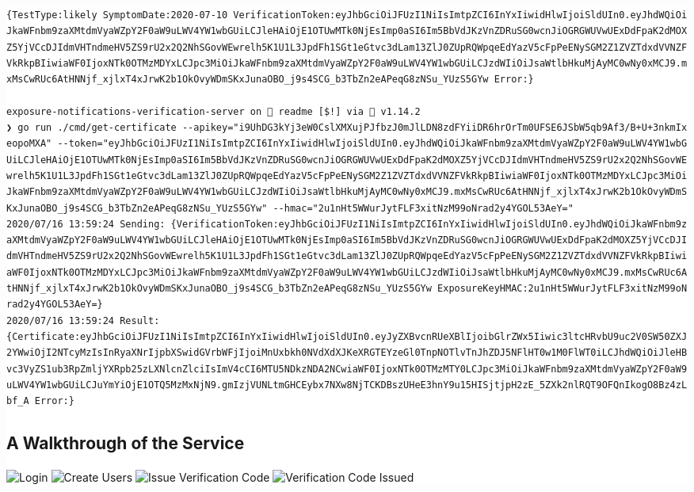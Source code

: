 ```shell
{TestType:likely SymptomDate:2020-07-10 VerificationToken:eyJhbGciOiJFUzI1NiIsImtpZCI6InYxIiwidHlwIjoiSldUIn0.eyJhdWQiOiJkaWFnbm9zaXMtdmVyaWZpY2F0aW9uLWV4YW1wbGUiLCJleHAiOjE1OTUwMTk0NjEsImp0aSI6Im5BbVdJKzVnZDRuSG0wcnJiOGRGWUVwUExDdFpaK2dMOXZ5YjVCcDJIdmVHTndmeHV5ZS9rU2x2Q2NhSGovWEwrelh5K1U1L3JpdFh1SGt1eGtvc3dLam13ZlJ0ZUpRQWpqeEdYazV5cFpPeENySGM2Z1ZVZTdxdVVNZFVkRkpBIiwiaWF0IjoxNTk0OTMzMDYxLCJpc3MiOiJkaWFnbm9zaXMtdmVyaWZpY2F0aW9uLWV4YW1wbGUiLCJzdWIiOiJsaWtlbHkuMjAyMC0wNy0xMCJ9.mxMsCwRUc6AtHNNjf_xjlxT4xJrwK2b1OkOvyWDmSKxJunaOBO_j9s4SCG_b3TbZn2eAPeqG8zNSu_YUzS5GYw Error:}

exposure-notifications-verification-server on 🌱 readme [$!] via 🐹 v1.14.2
❯ go run ./cmd/get-certificate --apikey="i9UhDG3kYj3eW0CslXMXujPJfbzJ0mJlLDN8zdFYiiDR6hrOrTm0UFSE6JSbW5qb9Af3/B+U+3nkmIxeopoMXA" --token="eyJhbGciOiJFUzI1NiIsImtpZCI6InYxIiwidHlwIjoiSldUIn0.eyJhdWQiOiJkaWFnbm9zaXMtdmVyaWZpY2F0aW9uLWV4YW1wbGUiLCJleHAiOjE1OTUwMTk0NjEsImp0aSI6Im5BbVdJKzVnZDRuSG0wcnJiOGRGWUVwUExDdFpaK2dMOXZ5YjVCcDJIdmVHTndmeHV5ZS9rU2x2Q2NhSGovWEwrelh5K1U1L3JpdFh1SGt1eGtvc3dLam13ZlJ0ZUpRQWpqeEdYazV5cFpPeENySGM2Z1ZVZTdxdVVNZFVkRkpBIiwiaWF0IjoxNTk0OTMzMDYxLCJpc3MiOiJkaWFnbm9zaXMtdmVyaWZpY2F0aW9uLWV4YW1wbGUiLCJzdWIiOiJsaWtlbHkuMjAyMC0wNy0xMCJ9.mxMsCwRUc6AtHNNjf_xjlxT4xJrwK2b1OkOvyWDmSKxJunaOBO_j9s4SCG_b3TbZn2eAPeqG8zNSu_YUzS5GYw" --hmac="2u1nHt5WWurJytFLF3xitNzM99oNrad2y4YGOL53AeY="
2020/07/16 13:59:24 Sending: {VerificationToken:eyJhbGciOiJFUzI1NiIsImtpZCI6InYxIiwidHlwIjoiSldUIn0.eyJhdWQiOiJkaWFnbm9zaXMtdmVyaWZpY2F0aW9uLWV4YW1wbGUiLCJleHAiOjE1OTUwMTk0NjEsImp0aSI6Im5BbVdJKzVnZDRuSG0wcnJiOGRGWUVwUExDdFpaK2dMOXZ5YjVCcDJIdmVHTndmeHV5ZS9rU2x2Q2NhSGovWEwrelh5K1U1L3JpdFh1SGt1eGtvc3dLam13ZlJ0ZUpRQWpqeEdYazV5cFpPeENySGM2Z1ZVZTdxdVVNZFVkRkpBIiwiaWF0IjoxNTk0OTMzMDYxLCJpc3MiOiJkaWFnbm9zaXMtdmVyaWZpY2F0aW9uLWV4YW1wbGUiLCJzdWIiOiJsaWtlbHkuMjAyMC0wNy0xMCJ9.mxMsCwRUc6AtHNNjf_xjlxT4xJrwK2b1OkOvyWDmSKxJunaOBO_j9s4SCG_b3TbZn2eAPeqG8zNSu_YUzS5GYw ExposureKeyHMAC:2u1nHt5WWurJytFLF3xitNzM99oNrad2y4YGOL53AeY=}
2020/07/16 13:59:24 Result:
{Certificate:eyJhbGciOiJFUzI1NiIsImtpZCI6InYxIiwidHlwIjoiSldUIn0.eyJyZXBvcnRUeXBlIjoibGlrZWx5Iiwic3ltcHRvbU9uc2V0SW50ZXJ2YWwiOjI2NTcyMzIsInRyaXNrIjpbXSwidGVrbWFjIjoiMnUxbkh0NVdXdXJKeXRGTEYzeGl0TnpNOTlvTnJhZDJ5NFlHT0w1M0FlWT0iLCJhdWQiOiJleHBvc3VyZS1ub3RpZmljYXRpb25zLXNlcnZlciIsImV4cCI6MTU5NDkzNDA2NCwiaWF0IjoxNTk0OTMzMTY0LCJpc3MiOiJkaWFnbm9zaXMtdmVyaWZpY2F0aW9uLWV4YW1wbGUiLCJuYmYiOjE1OTQ5MzMxNjN9.gmIzjVUNLtmGHCEybx7NXw8NjTCKDBszUHeE3hnY9u15HISjtjpH2zE_5ZXk2nlRQT9OFQnIkogO8Bz4zLbf_A Error:}
```


## A Walkthrough of the Service
![Login](./docs/images/getting-started/0_login.png)
![Create Users](./docs/images/getting-started/1_create_user.png)
![Issue Verification Code](./docs/images/getting-started/2_issue_verification_code.png)
![Verification Code Issued](./docs/images/getting-started/3_verification_code_issued.png)
